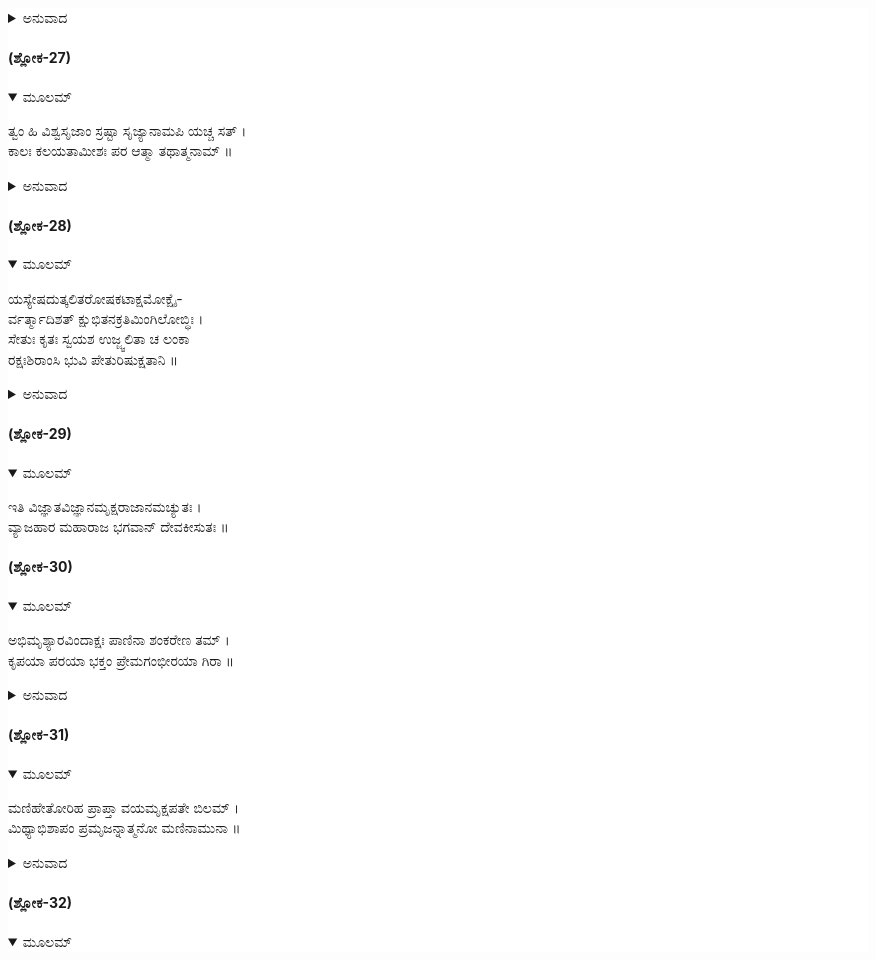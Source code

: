 <details><summary>ಅನುವಾದ</summary></details>

#### (ಶ್ಲೋಕ-27)


<details open><summary>ಮೂಲಮ್</summary>

ತ್ವಂ ಹಿ ವಿಶ್ವಸೃಜಾಂ ಸ್ರಷ್ಟಾ ಸೃಜ್ಯಾನಾಮಪಿ ಯಚ್ಚ ಸತ್ ।  
ಕಾಲಃ ಕಲಯತಾಮೀಶಃ ಪರ ಆತ್ಮಾ ತಥಾತ್ಮನಾಮ್ ॥
</details>

<details><summary>ಅನುವಾದ</summary></details>

#### (ಶ್ಲೋಕ-28)


<details open><summary>ಮೂಲಮ್</summary>

ಯಸ್ಯೇಷದುತ್ಕಲಿತರೋಷಕಟಾಕ್ಷಮೋಕ್ಷೈ-  
ರ್ವರ್ತ್ಮಾದಿಶತ್ ಕ್ಷುಭಿತನಕ್ರತಿಮಿಂಗಿಲೋಬ್ಧಿಃ  ।  
ಸೇತುಃ ಕೃತಃ ಸ್ವಯಶ ಉಜ್ಜ್ವಲಿತಾ ಚ ಲಂಕಾ  
ರಕ್ಷಃಶಿರಾಂಸಿ ಭುವಿ ಪೇತುರಿಷುಕ್ಷತಾನಿ  ॥
</details>

<details><summary>ಅನುವಾದ</summary></details>

#### (ಶ್ಲೋಕ-29)


<details open><summary>ಮೂಲಮ್</summary>

ಇತಿ ವಿಜ್ಞಾತವಿಜ್ಞಾನಮೃಕ್ಷರಾಜಾನಮಚ್ಯುತಃ ।  
ವ್ಯಾಜಹಾರ ಮಹಾರಾಜ ಭಗವಾನ್ ದೇವಕೀಸುತಃ ॥
</details>

#### (ಶ್ಲೋಕ-30)


<details open><summary>ಮೂಲಮ್</summary>

ಅಭಿಮೃಶ್ಯಾರವಿಂದಾಕ್ಷಃ ಪಾಣಿನಾ ಶಂಕರೇಣ ತಮ್ ।  
ಕೃಪಯಾ ಪರಯಾ ಭಕ್ತಂ ಪ್ರೇಮಗಂಭೀರಯಾ ಗಿರಾ ॥
</details>

<details><summary>ಅನುವಾದ</summary></details>

#### (ಶ್ಲೋಕ-31)


<details open><summary>ಮೂಲಮ್</summary>

ಮಣಿಹೇತೋರಿಹ ಪ್ರಾಪ್ತಾ ವಯಮೃಕ್ಷಪತೇ ಬಿಲಮ್ ।  
ಮಿಥ್ಯಾಭಿಶಾಪಂ ಪ್ರಮೃಜನ್ನಾತ್ಮನೋ ಮಣಿನಾಮುನಾ ॥
</details>

<details><summary>ಅನುವಾದ</summary></details>

#### (ಶ್ಲೋಕ-32)


<details open><summary>ಮೂಲಮ್</summary>
